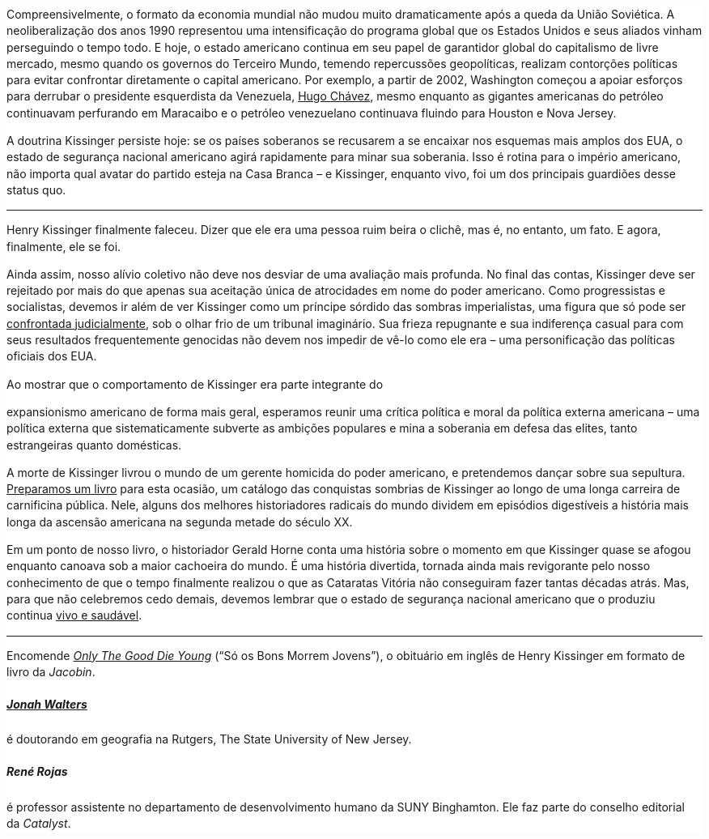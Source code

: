 Compreensivelmente, o formato da economia mundial não mudou muito dramaticamente após a queda da União Soviética. A neoliberalização dos anos 1990 representou uma intensificação do programa global que os Estados Unidos e seus aliados vinham perseguindo o tempo todo. E hoje, o estado americano continua em seu papel de garantidor global do capitalismo de livre mercado, mesmo quando os governos do Terceiro Mundo, temendo repercussões geopolíticas, realizam contorções políticas para evitar confrontar diretamente o capital americano. Por exemplo, a partir de 2002, Washington começou a apoiar esforços para derrubar o presidente esquerdista da Venezuela, [Hugo Chávez](https://www.jacobinmag.com/2015/12/venezuela-elections-hugo-chavez-maduro/), mesmo enquanto as gigantes americanas do petróleo continuavam perfurando em Maracaibo e o petróleo venezuelano continuava fluindo para Houston e Nova Jersey.

A doutrina Kissinger persiste hoje: se os países soberanos se recusarem a se encaixar nos esquemas mais amplos dos EUA, o estado de segurança nacional americano agirá rapidamente para minar sua soberania. Isso é rotina para o império americano, não importa qual avatar do partido esteja na Casa Branca – e Kissinger, enquanto vivo, foi um dos principais guardiões desse status quo.

___

Henry Kissinger finalmente faleceu. Dizer que ele era uma pessoa ruim beira o clichê, mas é, no entanto, um fato. E agora, finalmente, ele se foi.

Ainda assim, nosso alívio coletivo não deve nos desviar de uma avaliação mais profunda. No final das contas, Kissinger deve ser rejeitado por mais do que apenas sua aceitação única de atrocidades em nome do poder americano. Como progressistas e socialistas, devemos ir além de ver Kissinger como um príncipe sórdido das sombras imperialistas, uma figura que só pode ser [confrontada judicialmente](https://www.thenation.com/article/the-kissinger-effect/), sob o olhar frio de um tribunal imaginário. Sua frieza repugnante e sua indiferença casual para com seus resultados frequentemente genocidas não devem nos impedir de vê-lo como ele era – uma personificação das políticas oficiais dos EUA.

Ao mostrar que o comportamento de Kissinger era parte integrante do

expansionismo americano de forma mais geral, esperamos reunir uma crítica política e moral da política externa americana – uma política externa que sistematicamente subverte as ambições populares e mina a soberania em defesa das elites, tanto estrangeiras quanto domésticas.

A morte de Kissinger livrou o mundo de um gerente homicida do poder americano, e pretendemos dançar sobre sua sepultura. [Preparamos um livro](https://jacobin.com/store/product/kissinger-book) para esta ocasião, um catálogo das conquistas sombrias de Kissinger ao longo de uma longa carreira de carnificina pública. Nele, alguns dos melhores historiadores radicais do mundo dividem em episódios digestíveis a história mais longa da ascensão americana na segunda metade do século XX.

Em um ponto de nosso livro, o historiador Gerald Horne conta uma história sobre o momento em que Kissinger quase se afogou enquanto canoava sob a maior cachoeira do mundo. É uma história divertida, tornada ainda mais revigorante pelo nosso conhecimento de que o tempo finalmente realizou o que as Cataratas Vitória não conseguiram fazer tantas décadas atrás. Mas, para que não celebremos cedo demais, devemos lembrar que o estado de segurança nacional americano que o produziu continua [vivo e saudável](https://www.jacobinmag.com/2015/11/veterans-day-american-military-iraq-war-libya-vietnam).

___

Encomende _[Only The Good Die Young](https://jacobin.com/store/product/kissinger-book)_ (“Só os Bons Morrem Jovens”), o obituário em inglês de Henry Kissinger em formato de livro da _Jacobin_.

##### [Jonah Walters](https://jacobin.com.br/author/jonahwalters/)

é doutorando em geografia na Rutgers, The State University of New Jersey.

##### René Rojas

é professor assistente no departamento de desenvolvimento humano da SUNY Binghamton. Ele faz parte do conselho editorial da _Catalyst_.
